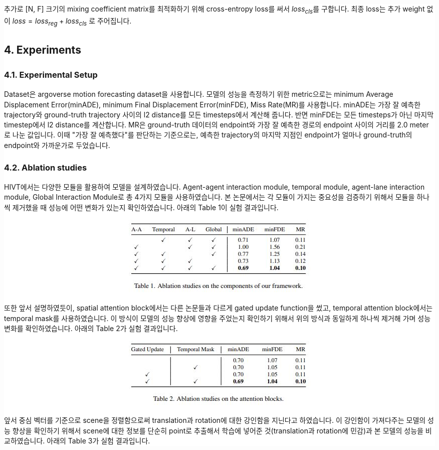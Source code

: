 
추가로 [N, F] 크기의 mixing coefficient matrix를 최적화하기 위해 cross-entropy loss를 써서 $loss_ {cls}$를 구합니다. 최종 loss는 추가 weight 없이 $loss = loss_ {reg} + loss_ {cls}$ 로 주어집니다.


## 4. Experiments

### 4.1. Experimental Setup

Dataset은 argoverse motion forecasting dataset을 사용합니다. 모델의 성능을 측정하기 위한 metric으로는 minimum Average Displacement Error(minADE), minimum Final Displacement Error(minFDE), Miss Rate(MR)를 사용합니다. minADE는 가장 잘 예측한 trajectory와 ground-truth trajectory 사이의 l2 distance를 모든 timesteps에서 계산해 줍니다. 반면 minFDE는 모든 timesteps가 아닌 마지막 timestep에서 l2 distance를 계산합니다. MR은 ground-truth 데이터의 endpoint와 가장 잘 예측한 경로의 endpoint 사이의 거리를 2.0 meter로 나눈 값입니다. 이때 "가장 잘 예측했다"를 판단하는 기준으로는, 예측한 trajectory의 마지막 지점인 endpoint가 얼마나 ground-truth의 endpoint와 가까운가로 두었습니다.

### 4.2. Ablation studies

HIVT에서는 다양한 모듈을 활용하여 모델을 설계하였습니다. Agent-agent interaction module, temporal module, agent-lane interaction module, Global Interaction Module로 총 4가지 모듈을 사용하였습니다. 본 논문에서는 각 모듈이 가지는 중요성을 검증하기 위해서 모듈을 하나씩 제거했을 때 성능에 어떤 변화가 있는지 확인하였습니다. 아래의 Table 1이 실험 결과입니다.

<p align="center">
 <img src = "../../images/DS503_24S\HiVT_Hierarchical_Vector_Transformer_for_Multi_Agent_Motion_Prediction/Picture 10.JPG">
</p>


또한 앞서 설명하였듯이, spatial attention block에서는 다른 논문들과 다르게 gated update function을 썼고, temporal attention block에서는 temporal mask를 사용하였습니다. 이 방식이 모델의 성능 향상에 영향을 주었는지 확인하기 위해서 위의 방식과 동일하게 하나씩 제거해 가며 성능 변화를 확인하였습니다. 아래의 Table 2가 실험 결과입니다.

<p align="center">
 <img src = "../../images/DS503_24S\HiVT_Hierarchical_Vector_Transformer_for_Multi_Agent_Motion_Prediction/Picture 11.JPG">
</p>


앞서 중심 벡터를 기준으로 scene을 정렬함으로써 translation과 rotation에 대한 강인함을 지닌다고 하였습니다. 이 강인함이 가져다주는 모델의 성능 향상을 확인하기 위해서 scene에 대한 정보를 단순히 point로 추출해서 학습에 넣어준 것(translation과 rotation에 민감)과 본 모델의 성능을 비교하였습니다. 아래의 Table 3가 실험 결과입니다. 
